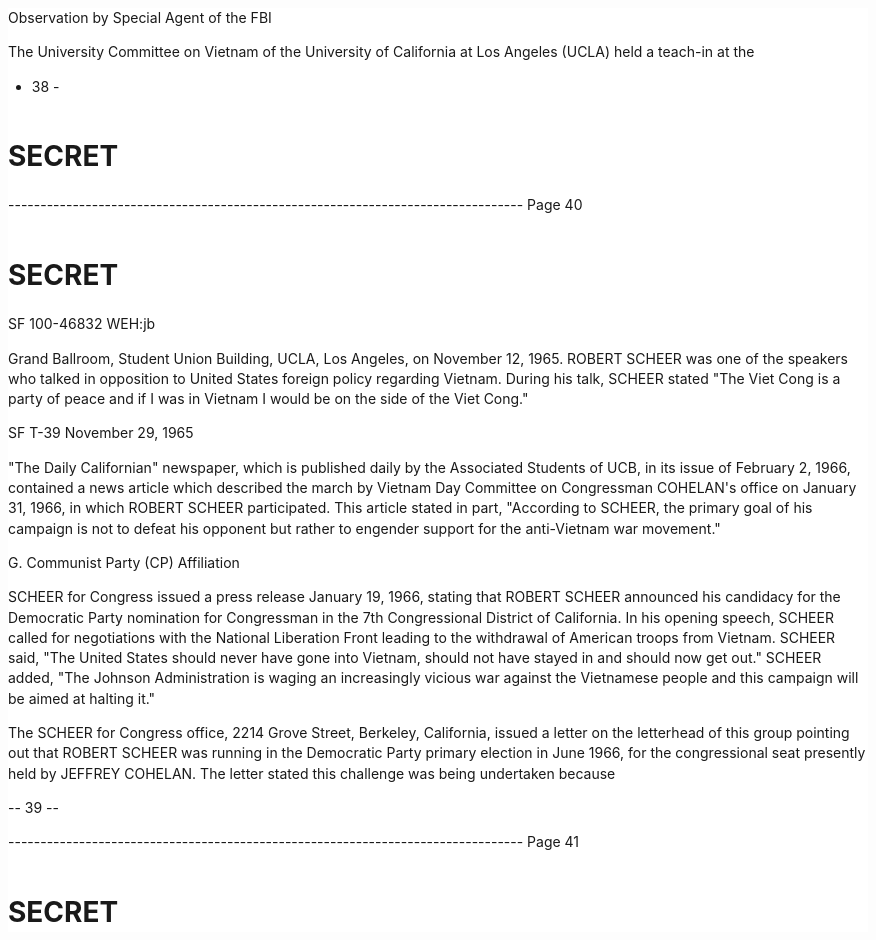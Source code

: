 Observation by Special Agent
of the FBI

The University Committee on Vietnam of the University
of California at Los Angeles (UCLA) held a teach-in at the

- 38 -

# SECRET


-------------------------------------------------------------------------------- Page 40

# SECRET

SF 100-46832
WEH:jb

Grand Ballroom, Student Union Building, UCLA, Los Angeles, on November 12, 1965. ROBERT SCHEER was one of the speakers who talked in opposition to United States foreign policy regarding Vietnam. During his talk, SCHEER stated "The Viet Cong is a party of peace and if I was in Vietnam I would be on the side of the Viet Cong."

SF T-39
November 29, 1965

"The Daily Californian" newspaper, which is published daily by the Associated Students of UCB, in its issue of February 2, 1966, contained a news article which described the march by Vietnam Day Committee on Congressman COHELAN's office on January 31, 1966, in which ROBERT SCHEER participated. This article stated in part, "According to SCHEER, the primary goal of his campaign is not to defeat his opponent but rather to engender support for the anti-Vietnam war movement."

G. Communist Party (CP)
Affiliation

SCHEER for Congress issued a press release January 19, 1966, stating that ROBERT SCHEER announced his candidacy for the Democratic Party nomination for Congressman in the 7th Congressional District of California. In his opening speech, SCHEER called for negotiations with the National Liberation Front leading to the withdrawal of American troops from Vietnam. SCHEER said, "The United States should never have gone into Vietnam, should not have stayed in and should now get out." SCHEER added, "The Johnson Administration is waging an increasingly vicious war against the Vietnamese people and this campaign will be aimed at halting it."

The SCHEER for Congress office, 2214 Grove Street, Berkeley, California, issued a letter on the letterhead of this group pointing out that ROBERT SCHEER was running in the Democratic Party primary election in June 1966, for the congressional seat presently held by JEFFREY COHELAN. The letter stated this challenge was being undertaken because

-- 39 --


-------------------------------------------------------------------------------- Page 41

# SECRET

